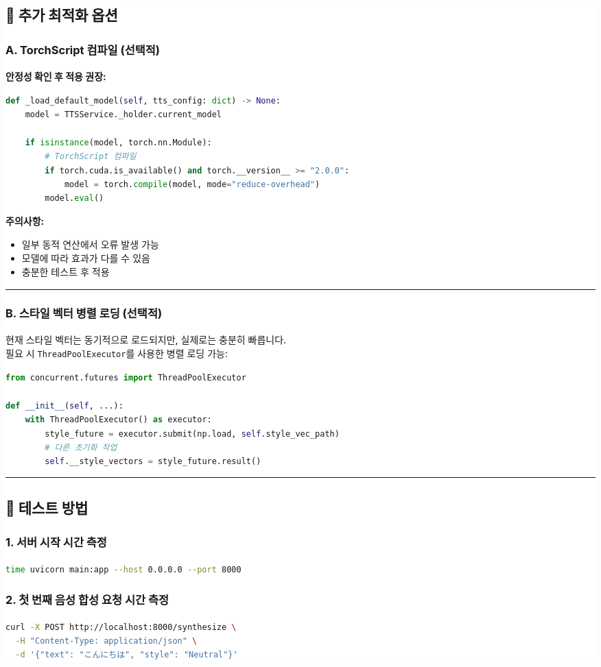 
## 🔧 추가 최적화 옵션

### A. TorchScript 컴파일 (선택적)

**안정성 확인 후 적용 권장:**

```python
def _load_default_model(self, tts_config: dict) -> None:
    model = TTSService._holder.current_model
    
    if isinstance(model, torch.nn.Module):
        # TorchScript 컴파일
        if torch.cuda.is_available() and torch.__version__ >= "2.0.0":
            model = torch.compile(model, mode="reduce-overhead")
        model.eval()
```

**주의사항:**
- 일부 동적 연산에서 오류 발생 가능
- 모델에 따라 효과가 다를 수 있음
- 충분한 테스트 후 적용

---

### B. 스타일 벡터 병렬 로딩 (선택적)

현재 스타일 벡터는 동기적으로 로드되지만, 실제로는 충분히 빠릅니다.  
필요 시 `ThreadPoolExecutor`를 사용한 병렬 로딩 가능:

```python
from concurrent.futures import ThreadPoolExecutor

def __init__(self, ...):
    with ThreadPoolExecutor() as executor:
        style_future = executor.submit(np.load, self.style_vec_path)
        # 다른 초기화 작업
        self.__style_vectors = style_future.result()
```

---

## 🧪 테스트 방법

### 1. 서버 시작 시간 측정

```bash
time uvicorn main:app --host 0.0.0.0 --port 8000
```

### 2. 첫 번째 음성 합성 요청 시간 측정

```bash
curl -X POST http://localhost:8000/synthesize \
  -H "Content-Type: application/json" \
  -d '{"text": "こんにちは", "style": "Neutral"}'
```
